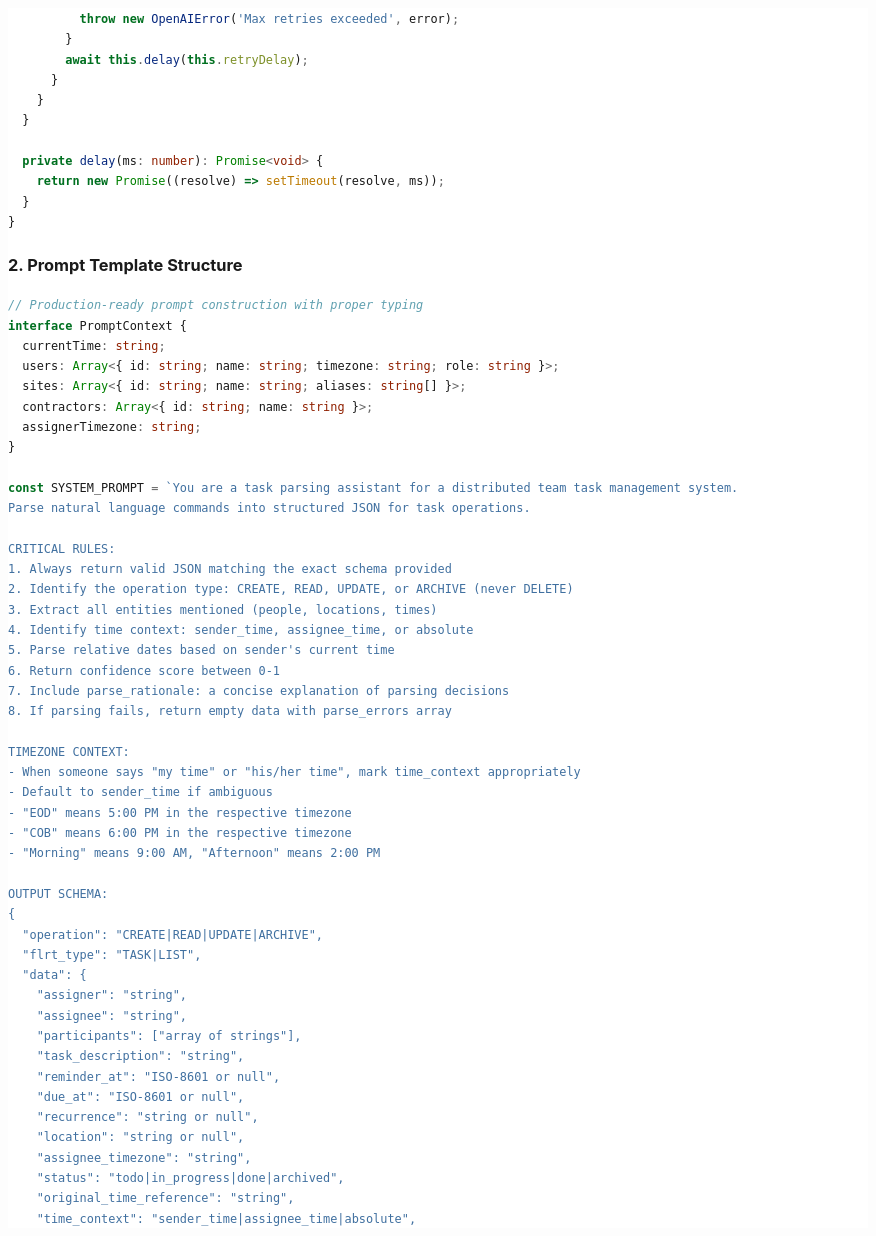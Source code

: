 ```typescript
          throw new OpenAIError('Max retries exceeded', error);
        }
        await this.delay(this.retryDelay);
      }
    }
  }

  private delay(ms: number): Promise<void> {
    return new Promise((resolve) => setTimeout(resolve, ms));
  }
}
```

### 2. Prompt Template Structure

```typescript
// Production-ready prompt construction with proper typing
interface PromptContext {
  currentTime: string;
  users: Array<{ id: string; name: string; timezone: string; role: string }>;
  sites: Array<{ id: string; name: string; aliases: string[] }>;
  contractors: Array<{ id: string; name: string }>;
  assignerTimezone: string;
}

const SYSTEM_PROMPT = `You are a task parsing assistant for a distributed team task management system.
Parse natural language commands into structured JSON for task operations.

CRITICAL RULES:
1. Always return valid JSON matching the exact schema provided
2. Identify the operation type: CREATE, READ, UPDATE, or ARCHIVE (never DELETE)
3. Extract all entities mentioned (people, locations, times)
4. Identify time context: sender_time, assignee_time, or absolute
5. Parse relative dates based on sender's current time
6. Return confidence score between 0-1
7. Include parse_rationale: a concise explanation of parsing decisions
8. If parsing fails, return empty data with parse_errors array

TIMEZONE CONTEXT:
- When someone says "my time" or "his/her time", mark time_context appropriately
- Default to sender_time if ambiguous
- "EOD" means 5:00 PM in the respective timezone
- "COB" means 6:00 PM in the respective timezone
- "Morning" means 9:00 AM, "Afternoon" means 2:00 PM

OUTPUT SCHEMA:
{
  "operation": "CREATE|READ|UPDATE|ARCHIVE",
  "flrt_type": "TASK|LIST",
  "data": {
    "assigner": "string",
    "assignee": "string",
    "participants": ["array of strings"],
    "task_description": "string",
    "reminder_at": "ISO-8601 or null",
    "due_at": "ISO-8601 or null",
    "recurrence": "string or null",
    "location": "string or null",
    "assignee_timezone": "string",
    "status": "todo|in_progress|done|archived",
    "original_time_reference": "string",
    "time_context": "sender_time|assignee_time|absolute",
```
